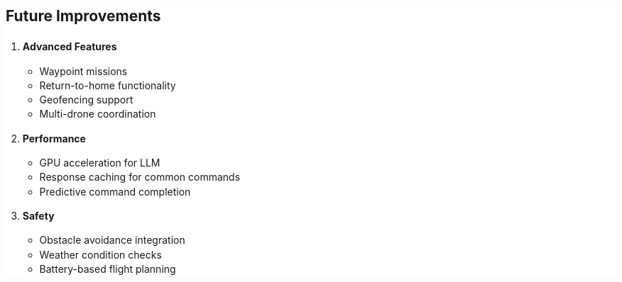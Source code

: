 ## Future Improvements

1. **Advanced Features**
   - Waypoint missions
   - Return-to-home functionality
   - Geofencing support
   - Multi-drone coordination

2. **Performance**
   - GPU acceleration for LLM
   - Response caching for common commands
   - Predictive command completion

3. **Safety**
   - Obstacle avoidance integration
   - Weather condition checks
   - Battery-based flight planning